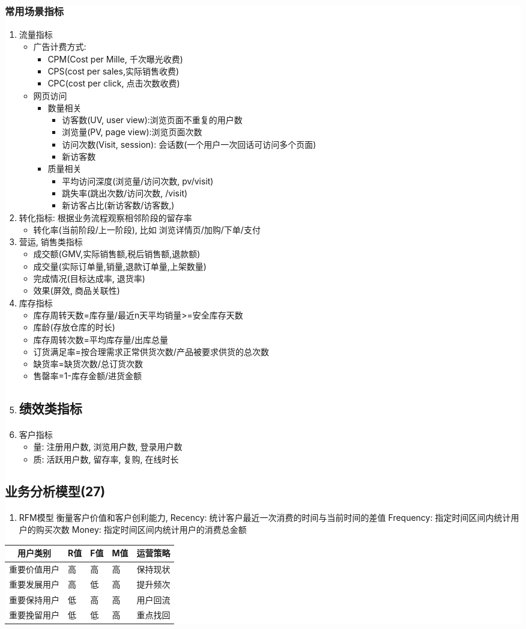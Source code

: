 ### 常用场景指标
1. 流量指标
    - 广告计费方式:
      - CPM(Cost per Mille, 千次曝光收费)
      - CPS(cost per sales,实际销售收费)
      - CPC(cost per click, 点击次数收费)
    - 网页访问
      - 数量相关
        - 访客数(UV, user view):浏览页面不重复的用户数 
        - 浏览量(PV, page view):浏览页面次数
        - 访问次数(Visit, session): 会话数(一个用户一次回话可访问多个页面)
        - 新访客数
      - 质量相关
        - 平均访问深度(浏览量/访问次数, pv/visit)
        - 跳失率(跳出次数/访问次数, /visit)
        - 新访客占比(新访客数/访客数,)
2. 转化指标: 根据业务流程观察相邻阶段的留存率
    - 转化率(当前阶段/上一阶段), 比如 浏览详情页/加购/下单/支付
3. 营运, 销售类指标
    - 成交额(GMV,实际销售额,税后销售额,退款额)
    - 成交量(实际订单量,销量,退款订单量,上架数量) 
    - 完成情况(目标达成率, 退货率)
    - 效果(屏效, 商品关联性)
4. 库存指标
    - 库存周转天数=库存量/最近n天平均销量>=安全库存天数
    - 库龄(存放仓库的时长)
    - 库存周转次数=平均库存量/出库总量
    - 订货满足率=按合理需求正常供货次数/产品被要求供货的总次数
    - 缺货率=缺货次数/总订货次数
    - 售罄率=1-库存金额/进货金额
5. 绩效类指标
    - 
6. 客户指标
    - 量: 注册用户数, 浏览用户数, 登录用户数
    - 质: 活跃用户数, 留存率, 复购, 在线时长


## 业务分析模型(27)
1. RFM模型
衡量客户价值和客户创利能力,
Recency: 统计客户最近一次消费的时间与当前时间的差值
Frequency: 指定时间区间内统计用户的购买次数
Money: 指定时间区间内统计用户的消费总金额

用户类别|R值|F值|M值|运营策略
--|--|--|--|--
重要价值用户|高|高|高|保持现状
重要发展用户|高|低|高|提升频次
重要保持用户|低|高|高|用户回流
重要挽留用户|低|低|高|重点找回

